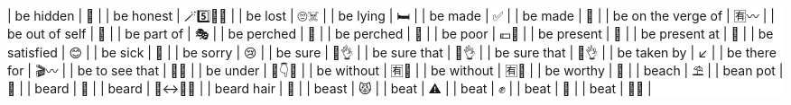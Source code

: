 | be hidden | <span class="emojitext">🛐</span> |
| be honest | <span class="emojitext">🪄5️⃣🔂🔂</span> |
| be lost | <span class="emojitext">🙄☠️</span> |
| be lying | <span class="emojitext">🛏️</span> |
| be made | <span class="emojitext">✅</span> |
| be made | <span class="emojitext">🔧</span> |
| be on the verge of | <span class="emojitext">🈶〰️</span> |
| be out of self | <span class="emojitext">🎉</span> |
| be part of | <span class="emojitext">🎭</span> |
| be perched | <span class="emojitext">💺</span> |
| be perched | <span class="emojitext">💺</span> |
| be poor | <span class="emojitext">💶📴</span> |
| be present | <span class="emojitext">👀</span> |
| be present at | <span class="emojitext">👀</span> |
| be satisfied | <span class="emojitext">😊</span> |
| be sick | <span class="emojitext">🤒</span> |
| be sorry | <span class="emojitext">😢</span> |
| be sure | <span class="emojitext">💭👌</span> |
| be sure that | <span class="emojitext">💭👌</span> |
| be sure that | <span class="emojitext">💭👌</span> |
| be taken by | <span class="emojitext">↙️</span> |
| be there for | <span class="emojitext">🎬〰️</span> |
| be to see that | <span class="emojitext">💁‍♀️</span> |
| be under | <span class="emojitext">👞👇🔜</span> |
| be without | <span class="emojitext">🈶📴</span> |
| be without | <span class="emojitext">🈶📴</span> |
| be worthy | <span class="emojitext">🏅</span> |
| beach | <span class="emojitext">⛱️</span> |
| bean pot | <span class="emojitext">🍲</span> |
| beard | <span class="emojitext">🎅</span> |
| beard | <span class="emojitext">🧍↔️👩‍👦</span> |
| beard hair | <span class="emojitext">🎅</span> |
| beast | <span class="emojitext">😾</span> |
| beat | <span class="emojitext">⚠️</span> |
| beat | <span class="emojitext">✊</span> |
| beat | <span class="emojitext">🏏</span> |
| beat | <span class="emojitext">👊🔔</span> |